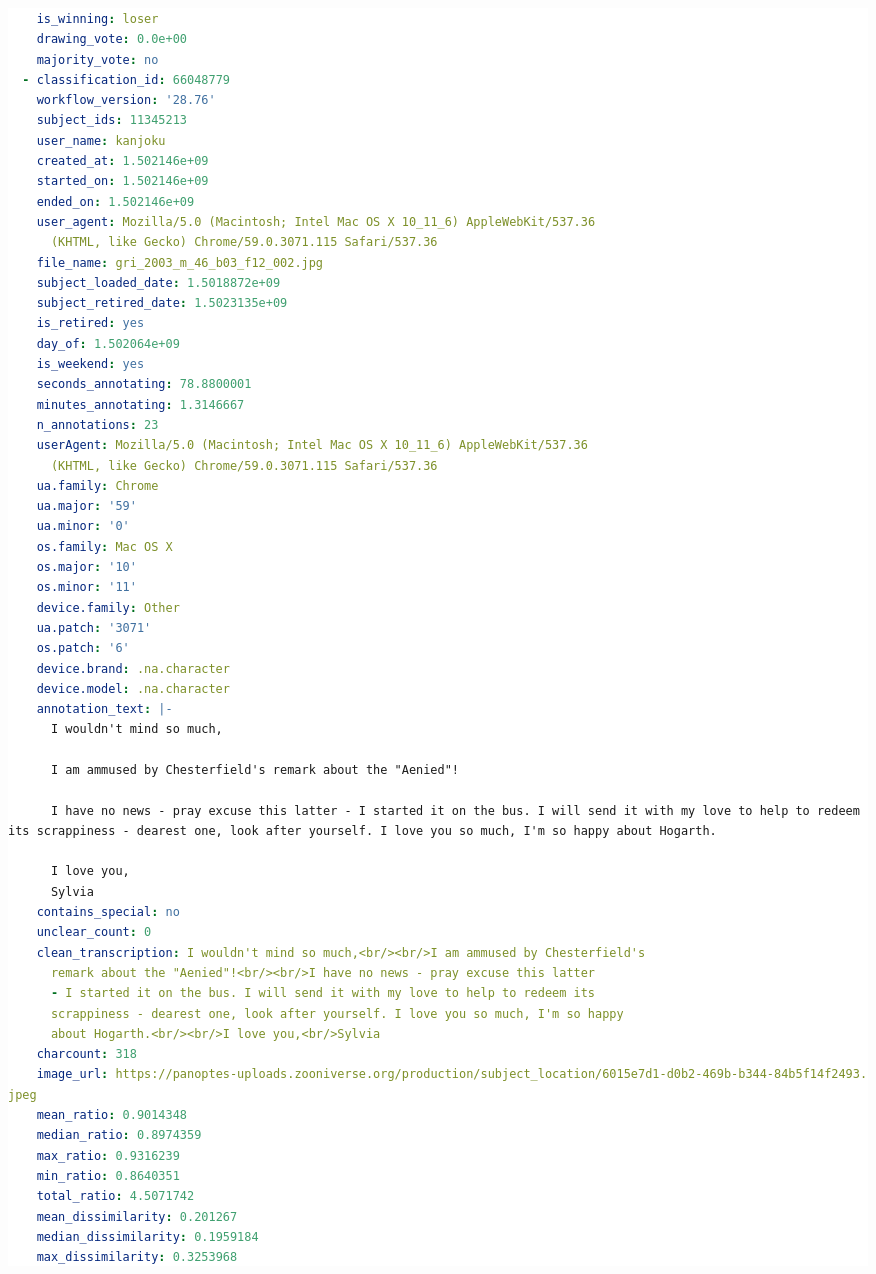 ```yaml
    is_winning: loser
    drawing_vote: 0.0e+00
    majority_vote: no
  - classification_id: 66048779
    workflow_version: '28.76'
    subject_ids: 11345213
    user_name: kanjoku
    created_at: 1.502146e+09
    started_on: 1.502146e+09
    ended_on: 1.502146e+09
    user_agent: Mozilla/5.0 (Macintosh; Intel Mac OS X 10_11_6) AppleWebKit/537.36
      (KHTML, like Gecko) Chrome/59.0.3071.115 Safari/537.36
    file_name: gri_2003_m_46_b03_f12_002.jpg
    subject_loaded_date: 1.5018872e+09
    subject_retired_date: 1.5023135e+09
    is_retired: yes
    day_of: 1.502064e+09
    is_weekend: yes
    seconds_annotating: 78.8800001
    minutes_annotating: 1.3146667
    n_annotations: 23
    userAgent: Mozilla/5.0 (Macintosh; Intel Mac OS X 10_11_6) AppleWebKit/537.36
      (KHTML, like Gecko) Chrome/59.0.3071.115 Safari/537.36
    ua.family: Chrome
    ua.major: '59'
    ua.minor: '0'
    os.family: Mac OS X
    os.major: '10'
    os.minor: '11'
    device.family: Other
    ua.patch: '3071'
    os.patch: '6'
    device.brand: .na.character
    device.model: .na.character
    annotation_text: |-
      I wouldn't mind so much,

      I am ammused by Chesterfield's remark about the "Aenied"!

      I have no news - pray excuse this latter - I started it on the bus. I will send it with my love to help to redeem its scrappiness - dearest one, look after yourself. I love you so much, I'm so happy about Hogarth.

      I love you,
      Sylvia
    contains_special: no
    unclear_count: 0
    clean_transcription: I wouldn't mind so much,<br/><br/>I am ammused by Chesterfield's
      remark about the "Aenied"!<br/><br/>I have no news - pray excuse this latter
      - I started it on the bus. I will send it with my love to help to redeem its
      scrappiness - dearest one, look after yourself. I love you so much, I'm so happy
      about Hogarth.<br/><br/>I love you,<br/>Sylvia
    charcount: 318
    image_url: https://panoptes-uploads.zooniverse.org/production/subject_location/6015e7d1-d0b2-469b-b344-84b5f14f2493.jpeg
    mean_ratio: 0.9014348
    median_ratio: 0.8974359
    max_ratio: 0.9316239
    min_ratio: 0.8640351
    total_ratio: 4.5071742
    mean_dissimilarity: 0.201267
    median_dissimilarity: 0.1959184
    max_dissimilarity: 0.3253968
```
